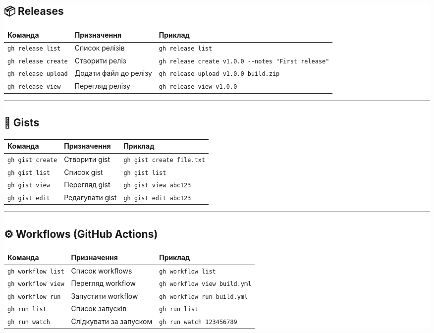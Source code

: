 
## 📦 Releases

| Команда             | Призначення            | Приклад                                            |
| :------------------ | :--------------------- | :------------------------------------------------- |
| `gh release list`   | Список релізів         | `gh release list`                                  |
| `gh release create` | Створити реліз         | `gh release create v1.0.0 --notes "First release"` |
| `gh release upload` | Додати файл до релізу  | `gh release upload v1.0.0 build.zip`               |
| `gh release view`   | Перегляд релізу        | `gh release view v1.0.0`                           |

---

## 📜 Gists

| Команда          | Призначення        | Приклад                   |
| :--------------- | :----------------- | :------------------------ |
| `gh gist create` | Створити gist      | `gh gist create file.txt` |
| `gh gist list`   | Список gist        | `gh gist list`            |
| `gh gist view`   | Перегляд gist      | `gh gist view abc123`     |
| `gh gist edit`   | Редагувати gist    | `gh gist edit abc123`     |

---

## ⚙️ Workflows (GitHub Actions)

| Команда            | Призначення         | Приклад                       |
| :----------------- | :------------------ | :---------------------------- |
| `gh workflow list` | Список workflows    | `gh workflow list`            |
| `gh workflow view` | Перегляд workflow   | `gh workflow view build.yml`  |
| `gh workflow run`  | Запустити workflow  | `gh workflow run build.yml`   |
| `gh run list`      | Список запусків     | `gh run list`                 |
| `gh run watch`     | Слідкувати за запуском | `gh run watch 123456789`      |
